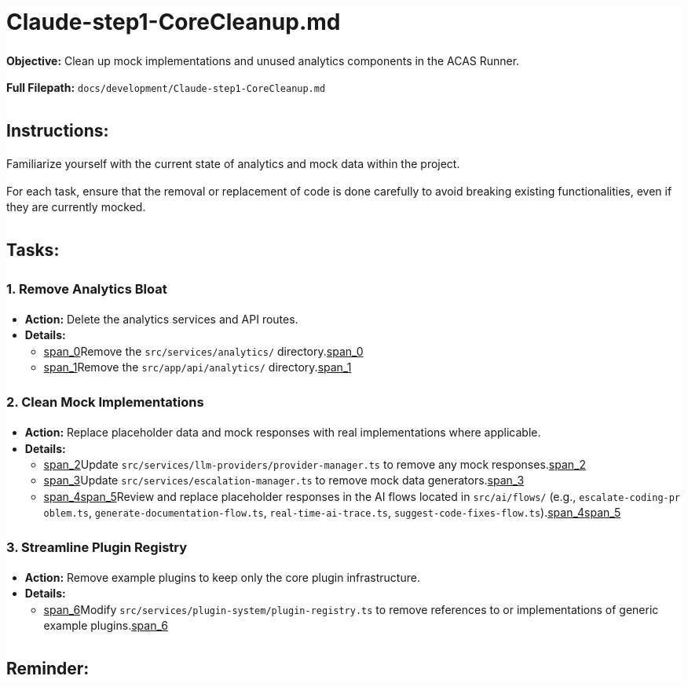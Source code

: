 # Claude-step1-CoreCleanup.md

**Objective:** Clean up mock implementations and unused analytics components in
the ACAS Runner.

**Full Filepath:** `docs/development/Claude-step1-CoreCleanup.md`

## Instructions:

Familiarize yourself with the current state of analytics and mock data within
the project.

For each task, ensure that the removal or replacement of code is done carefully
to avoid breaking existing functionalities, even if they are currently mocked.

## Tasks:

### 1. Remove Analytics Bloat

- **Action:** Delete the analytics services and API routes.
- **Details:**
  - [span_0](start_span)Remove the `src/services/analytics/`
    directory.[span_0](end_span)
  - [span_1](start_span)Remove the `src/app/api/analytics/`
    directory.[span_1](end_span)

### 2. Clean Mock Implementations

- **Action:** Replace placeholder data and mock responses with real
  implementations where applicable.
- **Details:**
  - [span_2](start_span)Update `src/services/llm-providers/provider-manager.ts`
    to remove any mock responses.[span_2](end_span)
  - [span_3](start_span)Update `src/services/escalation-manager.ts` to remove
    mock data generators.[span_3](end_span)
  - [span_4](start_span)[span_5](start_span)Review and replace placeholder
    responses in the AI flows located in `src/ai/flows/` (e.g.,
    `escalate-coding-problem.ts`, `generate-documentation-flow.ts`,
    `real-time-ai-trace.ts`,
    `suggest-code-fixes-flow.ts`).[span_4](end_span)[span_5](end_span)

### 3. Streamline Plugin Registry

- **Action:** Remove example plugins to keep only the core plugin
  infrastructure.
- **Details:**
  - [span_6](start_span)Modify `src/services/plugin-system/plugin-registry.ts`
    to remove references to or implementations of generic example
    plugins.[span_6](end_span)

## Reminder:
